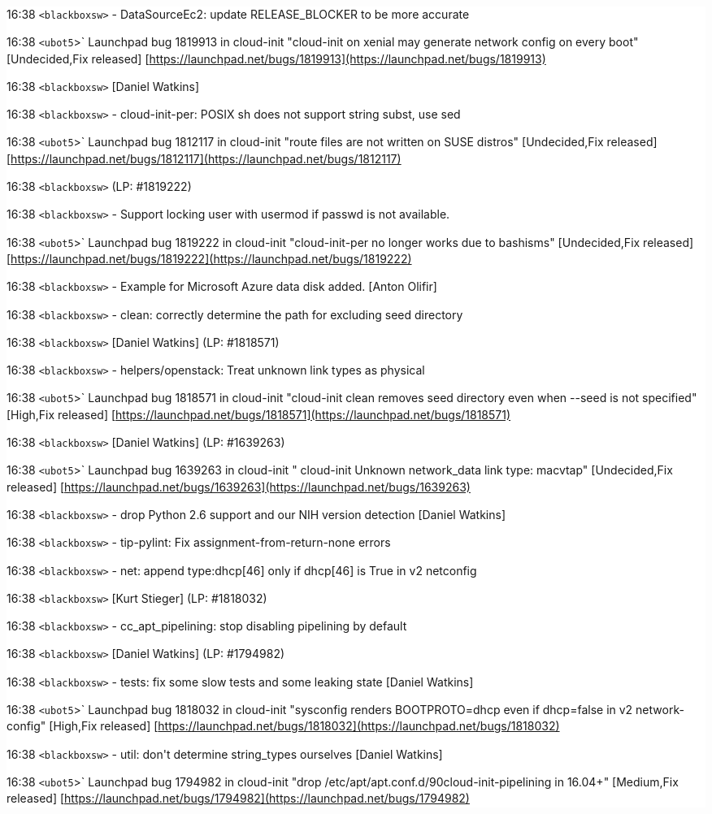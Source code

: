  16:38 `<blackboxsw>` - DataSourceEc2: update RELEASE_BLOCKER to be more accurate

 16:38 `<ubot5`>` Launchpad bug 1819913 in cloud-init "cloud-init on xenial may generate network config on every boot" [Undecided,Fix released] [https://launchpad.net/bugs/1819913](https://launchpad.net/bugs/1819913)

 16:38 `<blackboxsw>` [Daniel Watkins]

 16:38 `<blackboxsw>` - cloud-init-per: POSIX sh does not support string subst, use sed

 16:38 `<ubot5`>` Launchpad bug 1812117 in cloud-init "route files are not written on SUSE distros" [Undecided,Fix released] [https://launchpad.net/bugs/1812117](https://launchpad.net/bugs/1812117)

 16:38 `<blackboxsw>` (LP: \#1819222)

 16:38 `<blackboxsw>` - Support locking user with usermod if passwd is not available.

 16:38 `<ubot5`>` Launchpad bug 1819222 in cloud-init "cloud-init-per no longer works due to bashisms" [Undecided,Fix released] [https://launchpad.net/bugs/1819222](https://launchpad.net/bugs/1819222)

 16:38 `<blackboxsw>` - Example for Microsoft Azure data disk added. [Anton Olifir]

 16:38 `<blackboxsw>` - clean: correctly determine the path for excluding seed directory

 16:38 `<blackboxsw>` [Daniel Watkins] (LP: \#1818571)

 16:38 `<blackboxsw>` - helpers/openstack: Treat unknown link types as physical

 16:38 `<ubot5`>` Launchpad bug 1818571 in cloud-init "cloud-init clean removes seed directory even when --seed is not specified" [High,Fix released] [https://launchpad.net/bugs/1818571](https://launchpad.net/bugs/1818571)

 16:38 `<blackboxsw>` [Daniel Watkins] (LP: \#1639263)

 16:38 `<ubot5`>` Launchpad bug 1639263 in cloud-init " cloud-init Unknown network_data link type: macvtap" [Undecided,Fix released] [https://launchpad.net/bugs/1639263](https://launchpad.net/bugs/1639263)

 16:38 `<blackboxsw>` - drop Python 2.6 support and our NIH version detection [Daniel Watkins]

 16:38 `<blackboxsw>` - tip-pylint: Fix assignment-from-return-none errors

 16:38 `<blackboxsw>` - net: append type:dhcp[46] only if dhcp[46] is True in v2 netconfig

 16:38 `<blackboxsw>` [Kurt Stieger] (LP: \#1818032)

 16:38 `<blackboxsw>` - cc_apt_pipelining: stop disabling pipelining by default

 16:38 `<blackboxsw>` [Daniel Watkins] (LP: \#1794982)

 16:38 `<blackboxsw>` - tests: fix some slow tests and some leaking state [Daniel Watkins]

 16:38 `<ubot5`>` Launchpad bug 1818032 in cloud-init "sysconfig renders BOOTPROTO=dhcp even if dhcp=false in v2 network-config" [High,Fix released] [https://launchpad.net/bugs/1818032](https://launchpad.net/bugs/1818032)

 16:38 `<blackboxsw>` - util: don't determine string_types ourselves [Daniel Watkins]

 16:38 `<ubot5`>` Launchpad bug 1794982 in cloud-init "drop /etc/apt/apt.conf.d/90cloud-init-pipelining in 16.04+" [Medium,Fix released] [https://launchpad.net/bugs/1794982](https://launchpad.net/bugs/1794982)
